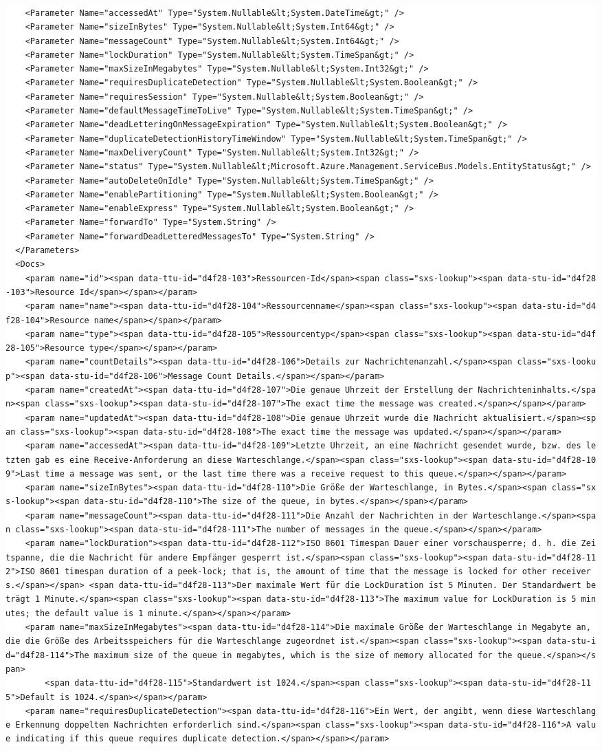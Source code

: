         <Parameter Name="accessedAt" Type="System.Nullable&lt;System.DateTime&gt;" />
        <Parameter Name="sizeInBytes" Type="System.Nullable&lt;System.Int64&gt;" />
        <Parameter Name="messageCount" Type="System.Nullable&lt;System.Int64&gt;" />
        <Parameter Name="lockDuration" Type="System.Nullable&lt;System.TimeSpan&gt;" />
        <Parameter Name="maxSizeInMegabytes" Type="System.Nullable&lt;System.Int32&gt;" />
        <Parameter Name="requiresDuplicateDetection" Type="System.Nullable&lt;System.Boolean&gt;" />
        <Parameter Name="requiresSession" Type="System.Nullable&lt;System.Boolean&gt;" />
        <Parameter Name="defaultMessageTimeToLive" Type="System.Nullable&lt;System.TimeSpan&gt;" />
        <Parameter Name="deadLetteringOnMessageExpiration" Type="System.Nullable&lt;System.Boolean&gt;" />
        <Parameter Name="duplicateDetectionHistoryTimeWindow" Type="System.Nullable&lt;System.TimeSpan&gt;" />
        <Parameter Name="maxDeliveryCount" Type="System.Nullable&lt;System.Int32&gt;" />
        <Parameter Name="status" Type="System.Nullable&lt;Microsoft.Azure.Management.ServiceBus.Models.EntityStatus&gt;" />
        <Parameter Name="autoDeleteOnIdle" Type="System.Nullable&lt;System.TimeSpan&gt;" />
        <Parameter Name="enablePartitioning" Type="System.Nullable&lt;System.Boolean&gt;" />
        <Parameter Name="enableExpress" Type="System.Nullable&lt;System.Boolean&gt;" />
        <Parameter Name="forwardTo" Type="System.String" />
        <Parameter Name="forwardDeadLetteredMessagesTo" Type="System.String" />
      </Parameters>
      <Docs>
        <param name="id"><span data-ttu-id="d4f28-103">Ressourcen-Id</span><span class="sxs-lookup"><span data-stu-id="d4f28-103">Resource Id</span></span></param>
        <param name="name"><span data-ttu-id="d4f28-104">Ressourcenname</span><span class="sxs-lookup"><span data-stu-id="d4f28-104">Resource name</span></span></param>
        <param name="type"><span data-ttu-id="d4f28-105">Ressourcentyp</span><span class="sxs-lookup"><span data-stu-id="d4f28-105">Resource type</span></span></param>
        <param name="countDetails"><span data-ttu-id="d4f28-106">Details zur Nachrichtenanzahl.</span><span class="sxs-lookup"><span data-stu-id="d4f28-106">Message Count Details.</span></span></param>
        <param name="createdAt"><span data-ttu-id="d4f28-107">Die genaue Uhrzeit der Erstellung der Nachrichteninhalts.</span><span class="sxs-lookup"><span data-stu-id="d4f28-107">The exact time the message was created.</span></span></param>
        <param name="updatedAt"><span data-ttu-id="d4f28-108">Die genaue Uhrzeit wurde die Nachricht aktualisiert.</span><span class="sxs-lookup"><span data-stu-id="d4f28-108">The exact time the message was updated.</span></span></param>
        <param name="accessedAt"><span data-ttu-id="d4f28-109">Letzte Uhrzeit, an eine Nachricht gesendet wurde, bzw. des letzten gab es eine Receive-Anforderung an diese Warteschlange.</span><span class="sxs-lookup"><span data-stu-id="d4f28-109">Last time a message was sent, or the last time there was a receive request to this queue.</span></span></param>
        <param name="sizeInBytes"><span data-ttu-id="d4f28-110">Die Größe der Warteschlange, in Bytes.</span><span class="sxs-lookup"><span data-stu-id="d4f28-110">The size of the queue, in bytes.</span></span></param>
        <param name="messageCount"><span data-ttu-id="d4f28-111">Die Anzahl der Nachrichten in der Warteschlange.</span><span class="sxs-lookup"><span data-stu-id="d4f28-111">The number of messages in the queue.</span></span></param>
        <param name="lockDuration"><span data-ttu-id="d4f28-112">ISO 8601 Timespan Dauer einer vorschausperre; d. h. die Zeitspanne, die die Nachricht für andere Empfänger gesperrt ist.</span><span class="sxs-lookup"><span data-stu-id="d4f28-112">ISO 8601 timespan duration of a peek-lock; that is, the amount of time that the message is locked for other receivers.</span></span> <span data-ttu-id="d4f28-113">Der maximale Wert für die LockDuration ist 5 Minuten. Der Standardwert beträgt 1 Minute.</span><span class="sxs-lookup"><span data-stu-id="d4f28-113">The maximum value for LockDuration is 5 minutes; the default value is 1 minute.</span></span></param>
        <param name="maxSizeInMegabytes"><span data-ttu-id="d4f28-114">Die maximale Größe der Warteschlange in Megabyte an, die die Größe des Arbeitsspeichers für die Warteschlange zugeordnet ist.</span><span class="sxs-lookup"><span data-stu-id="d4f28-114">The maximum size of the queue in megabytes, which is the size of memory allocated for the queue.</span></span>
            <span data-ttu-id="d4f28-115">Standardwert ist 1024.</span><span class="sxs-lookup"><span data-stu-id="d4f28-115">Default is 1024.</span></span></param>
        <param name="requiresDuplicateDetection"><span data-ttu-id="d4f28-116">Ein Wert, der angibt, wenn diese Warteschlange Erkennung doppelten Nachrichten erforderlich sind.</span><span class="sxs-lookup"><span data-stu-id="d4f28-116">A value indicating if this queue requires duplicate detection.</span></span></param>